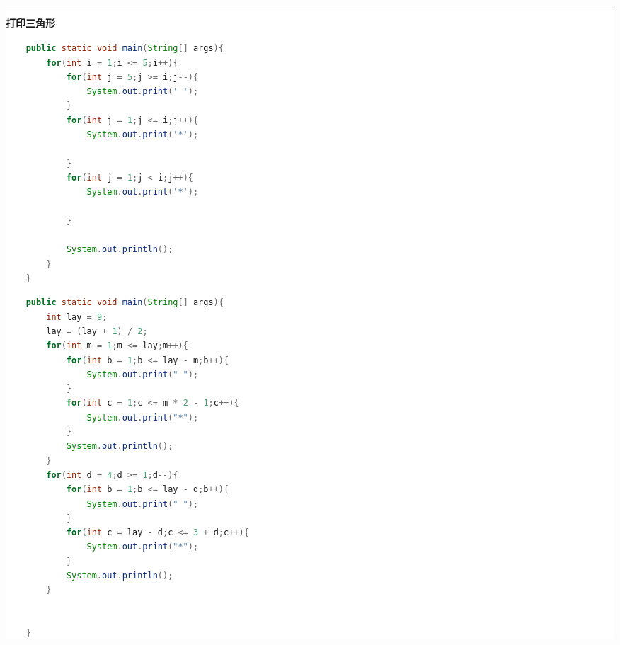 ***

**打印三角形** 

~~~java
	public static void main(String[] args){
		for(int i = 1;i <= 5;i++){
			for(int j = 5;j >= i;j--){
				System.out.print(' ');
			}
			for(int j = 1;j <= i;j++){
				System.out.print('*');
				
			}
			for(int j = 1;j < i;j++){
				System.out.print('*');
				
			}
			
			System.out.println();
		}
	}

~~~

~~~java
	public static void main(String[] args){
		int lay = 9;
		lay = (lay + 1) / 2;
		for(int m = 1;m <= lay;m++){
			for(int b = 1;b <= lay - m;b++){
				System.out.print(" ");
			}
			for(int c = 1;c <= m * 2 - 1;c++){
				System.out.print("*");
			}
			System.out.println();
		}
		for(int d = 4;d >= 1;d--){
			for(int b = 1;b <= lay - d;b++){
				System.out.print(" ");
			}
			for(int c = lay - d;c <= 3 + d;c++){
				System.out.print("*");
			}
			System.out.println();
		}

		
	}
~~~


